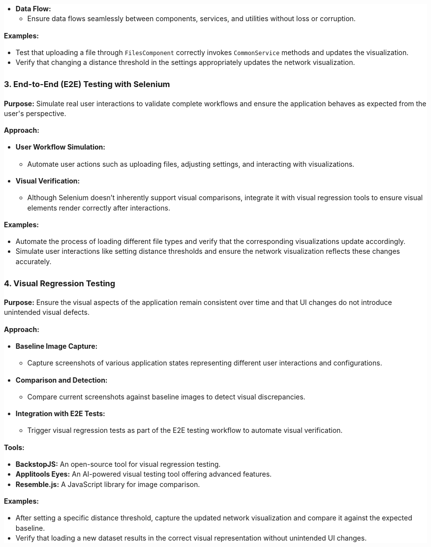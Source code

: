 - **Data Flow:**
  - Ensure data flows seamlessly between components, services, and utilities without loss or corruption.

**Examples:**
- Test that uploading a file through `FilesComponent` correctly invokes `CommonService` methods and updates the visualization.
- Verify that changing a distance threshold in the settings appropriately updates the network visualization.

### 3. End-to-End (E2E) Testing with Selenium

**Purpose:** Simulate real user interactions to validate complete workflows and ensure the application behaves as expected from the user's perspective.

**Approach:**

- **User Workflow Simulation:**
  - Automate user actions such as uploading files, adjusting settings, and interacting with visualizations.
  
- **Visual Verification:**
  - Although Selenium doesn’t inherently support visual comparisons, integrate it with visual regression tools to ensure visual elements render correctly after interactions.

**Examples:**
- Automate the process of loading different file types and verify that the corresponding visualizations update accordingly.
- Simulate user interactions like setting distance thresholds and ensure the network visualization reflects these changes accurately.

### 4. Visual Regression Testing

**Purpose:** Ensure the visual aspects of the application remain consistent over time and that UI changes do not introduce unintended visual defects.

**Approach:**

- **Baseline Image Capture:**
  - Capture screenshots of various application states representing different user interactions and configurations.

- **Comparison and Detection:**
  - Compare current screenshots against baseline images to detect visual discrepancies.

- **Integration with E2E Tests:**
  - Trigger visual regression tests as part of the E2E testing workflow to automate visual verification.

**Tools:**
- **BackstopJS:** An open-source tool for visual regression testing.
- **Applitools Eyes:** An AI-powered visual testing tool offering advanced features.
- **Resemble.js:** A JavaScript library for image comparison.

**Examples:**
- After setting a specific distance threshold, capture the updated network visualization and compare it against the expected baseline.
- Verify that loading a new dataset results in the correct visual representation without unintended UI changes.
